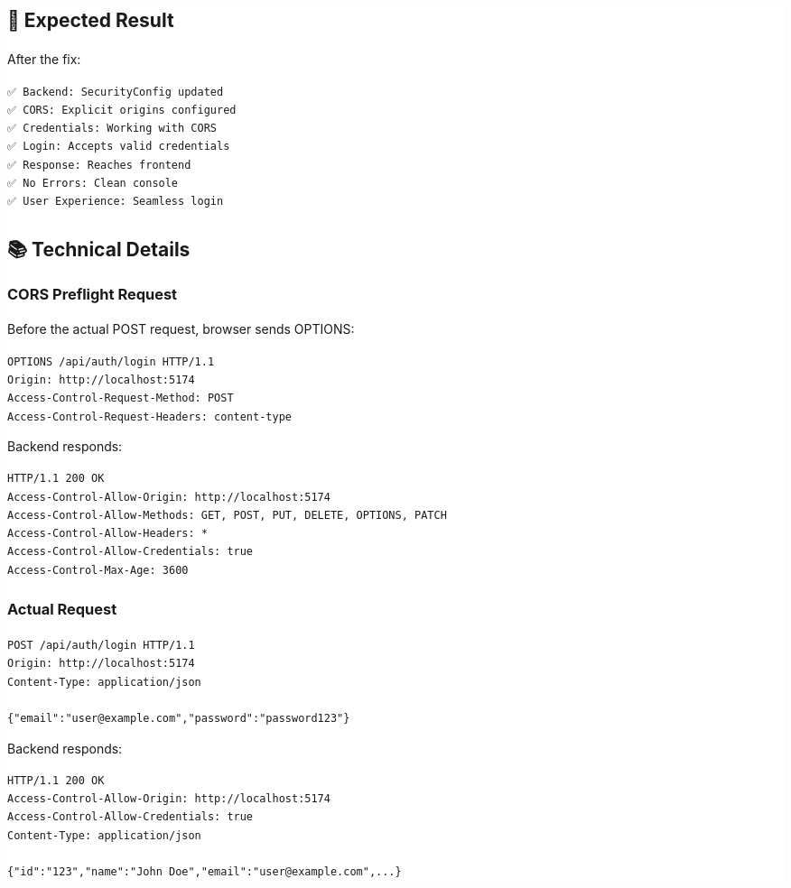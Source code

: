## 🎉 Expected Result

After the fix:

```
✅ Backend: SecurityConfig updated
✅ CORS: Explicit origins configured
✅ Credentials: Working with CORS
✅ Login: Accepts valid credentials
✅ Response: Reaches frontend
✅ No Errors: Clean console
✅ User Experience: Seamless login
```

## 📚 Technical Details

### CORS Preflight Request
Before the actual POST request, browser sends OPTIONS:

```http
OPTIONS /api/auth/login HTTP/1.1
Origin: http://localhost:5174
Access-Control-Request-Method: POST
Access-Control-Request-Headers: content-type
```

Backend responds:
```http
HTTP/1.1 200 OK
Access-Control-Allow-Origin: http://localhost:5174
Access-Control-Allow-Methods: GET, POST, PUT, DELETE, OPTIONS, PATCH
Access-Control-Allow-Headers: *
Access-Control-Allow-Credentials: true
Access-Control-Max-Age: 3600
```

### Actual Request
```http
POST /api/auth/login HTTP/1.1
Origin: http://localhost:5174
Content-Type: application/json

{"email":"user@example.com","password":"password123"}
```

Backend responds:
```http
HTTP/1.1 200 OK
Access-Control-Allow-Origin: http://localhost:5174
Access-Control-Allow-Credentials: true
Content-Type: application/json

{"id":"123","name":"John Doe","email":"user@example.com",...}
```
